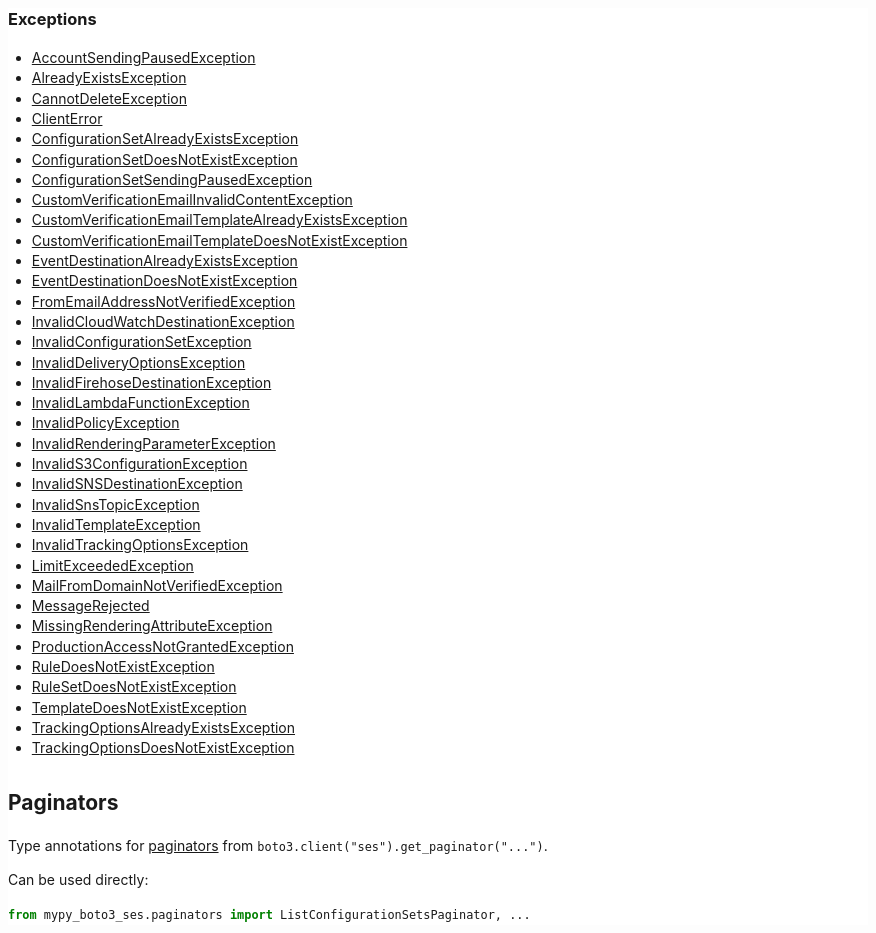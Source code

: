 


### Exceptions
- [AccountSendingPausedException](./client.md#accountsendingpausedexception)
- [AlreadyExistsException](./client.md#alreadyexistsexception)
- [CannotDeleteException](./client.md#cannotdeleteexception)
- [ClientError](./client.md#clienterror)
- [ConfigurationSetAlreadyExistsException](./client.md#configurationsetalreadyexistsexception)
- [ConfigurationSetDoesNotExistException](./client.md#configurationsetdoesnotexistexception)
- [ConfigurationSetSendingPausedException](./client.md#configurationsetsendingpausedexception)
- [CustomVerificationEmailInvalidContentException](./client.md#customverificationemailinvalidcontentexception)
- [CustomVerificationEmailTemplateAlreadyExistsException](./client.md#customverificationemailtemplatealreadyexistsexception)
- [CustomVerificationEmailTemplateDoesNotExistException](./client.md#customverificationemailtemplatedoesnotexistexception)
- [EventDestinationAlreadyExistsException](./client.md#eventdestinationalreadyexistsexception)
- [EventDestinationDoesNotExistException](./client.md#eventdestinationdoesnotexistexception)
- [FromEmailAddressNotVerifiedException](./client.md#fromemailaddressnotverifiedexception)
- [InvalidCloudWatchDestinationException](./client.md#invalidcloudwatchdestinationexception)
- [InvalidConfigurationSetException](./client.md#invalidconfigurationsetexception)
- [InvalidDeliveryOptionsException](./client.md#invaliddeliveryoptionsexception)
- [InvalidFirehoseDestinationException](./client.md#invalidfirehosedestinationexception)
- [InvalidLambdaFunctionException](./client.md#invalidlambdafunctionexception)
- [InvalidPolicyException](./client.md#invalidpolicyexception)
- [InvalidRenderingParameterException](./client.md#invalidrenderingparameterexception)
- [InvalidS3ConfigurationException](./client.md#invalids3configurationexception)
- [InvalidSNSDestinationException](./client.md#invalidsnsdestinationexception)
- [InvalidSnsTopicException](./client.md#invalidsnstopicexception)
- [InvalidTemplateException](./client.md#invalidtemplateexception)
- [InvalidTrackingOptionsException](./client.md#invalidtrackingoptionsexception)
- [LimitExceededException](./client.md#limitexceededexception)
- [MailFromDomainNotVerifiedException](./client.md#mailfromdomainnotverifiedexception)
- [MessageRejected](./client.md#messagerejected)
- [MissingRenderingAttributeException](./client.md#missingrenderingattributeexception)
- [ProductionAccessNotGrantedException](./client.md#productionaccessnotgrantedexception)
- [RuleDoesNotExistException](./client.md#ruledoesnotexistexception)
- [RuleSetDoesNotExistException](./client.md#rulesetdoesnotexistexception)
- [TemplateDoesNotExistException](./client.md#templatedoesnotexistexception)
- [TrackingOptionsAlreadyExistsException](./client.md#trackingoptionsalreadyexistsexception)
- [TrackingOptionsDoesNotExistException](./client.md#trackingoptionsdoesnotexistexception)






## Paginators

Type annotations for [paginators](./paginators.md) from `boto3.client("ses").get_paginator("...")`.

Can be used directly:

```python
from mypy_boto3_ses.paginators import ListConfigurationSetsPaginator, ...
```
